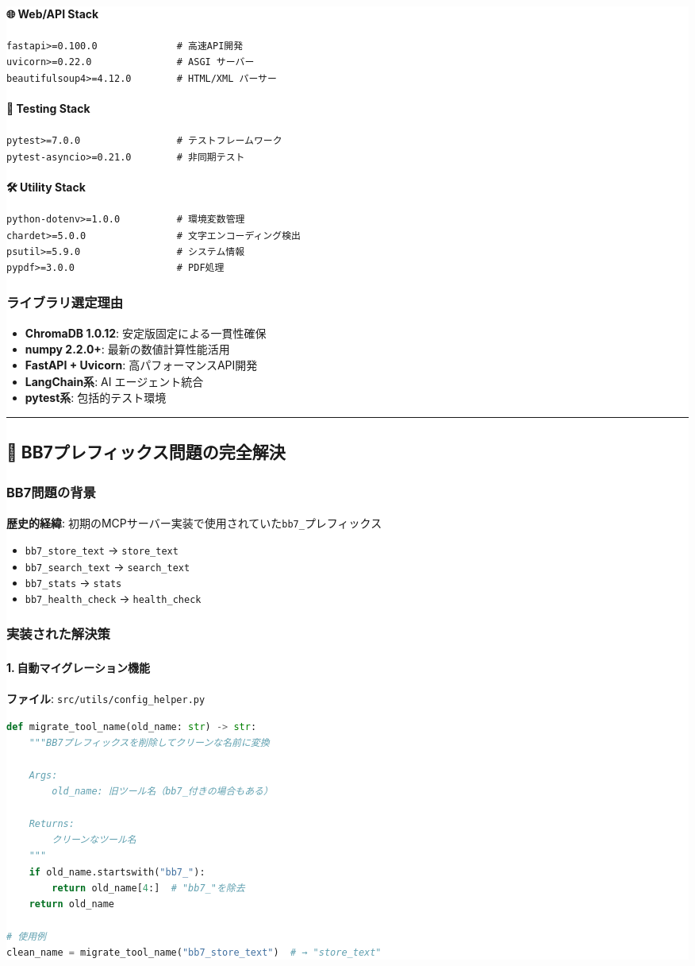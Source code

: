 #### 🌐 Web/API Stack
```pip-requirements
fastapi>=0.100.0              # 高速API開発
uvicorn>=0.22.0               # ASGI サーバー
beautifulsoup4>=4.12.0        # HTML/XML パーサー
```

#### 🧪 Testing Stack
```pip-requirements
pytest>=7.0.0                 # テストフレームワーク
pytest-asyncio>=0.21.0        # 非同期テスト
```

#### 🛠️ Utility Stack
```pip-requirements
python-dotenv>=1.0.0          # 環境変数管理
chardet>=5.0.0                # 文字エンコーディング検出
psutil>=5.9.0                 # システム情報
pypdf>=3.0.0                  # PDF処理
```

### ライブラリ選定理由
- **ChromaDB 1.0.12**: 安定版固定による一貫性確保
- **numpy 2.2.0+**: 最新の数値計算性能活用
- **FastAPI + Uvicorn**: 高パフォーマンスAPI開発
- **LangChain系**: AI エージェント統合
- **pytest系**: 包括的テスト環境

---

## 🔧 BB7プレフィックス問題の完全解決

### BB7問題の背景
**歴史的経緯**: 初期のMCPサーバー実装で使用されていた`bb7_`プレフィックス
- `bb7_store_text` → `store_text`
- `bb7_search_text` → `search_text`
- `bb7_stats` → `stats`
- `bb7_health_check` → `health_check`

### 実装された解決策

#### 1. **自動マイグレーション機能**
**ファイル**: `src/utils/config_helper.py`
```python
def migrate_tool_name(old_name: str) -> str:
    """BB7プレフィックスを削除してクリーンな名前に変換
    
    Args:
        old_name: 旧ツール名（bb7_付きの場合もある）
        
    Returns:
        クリーンなツール名
    """
    if old_name.startswith("bb7_"):
        return old_name[4:]  # "bb7_"を除去
    return old_name

# 使用例
clean_name = migrate_tool_name("bb7_store_text")  # → "store_text"
```
